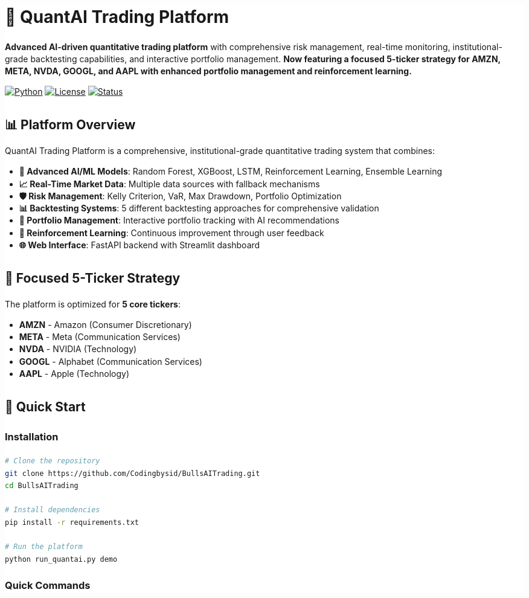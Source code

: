 # 🚀 QuantAI Trading Platform

**Advanced AI-driven quantitative trading platform** with comprehensive risk management, real-time monitoring, institutional-grade backtesting capabilities, and interactive portfolio management. **Now featuring a focused 5-ticker strategy for AMZN, META, NVDA, GOOGL, and AAPL with enhanced portfolio management and reinforcement learning.**

[![Python](https://img.shields.io/badge/Python-3.8+-blue.svg)](https://python.org)
[![License](https://img.shields.io/badge/License-MIT-green.svg)](LICENSE)
[![Status](https://img.shields.io/badge/Status-Production%20Ready-brightgreen.svg)](README.md)

## 📊 **Platform Overview**

QuantAI Trading Platform is a comprehensive, institutional-grade quantitative trading system that combines:

- **🤖 Advanced AI/ML Models**: Random Forest, XGBoost, LSTM, Reinforcement Learning, Ensemble Learning
- **📈 Real-Time Market Data**: Multiple data sources with fallback mechanisms
- **🛡️ Risk Management**: Kelly Criterion, VaR, Max Drawdown, Portfolio Optimization
- **📊 Backtesting Systems**: 5 different backtesting approaches for comprehensive validation
- **💼 Portfolio Management**: Interactive portfolio tracking with AI recommendations
- **🔄 Reinforcement Learning**: Continuous improvement through user feedback
- **🌐 Web Interface**: FastAPI backend with Streamlit dashboard

## 🎯 **Focused 5-Ticker Strategy**

The platform is optimized for **5 core tickers**:
- **AMZN** - Amazon (Consumer Discretionary)
- **META** - Meta (Communication Services)  
- **NVDA** - NVIDIA (Technology)
- **GOOGL** - Alphabet (Communication Services)
- **AAPL** - Apple (Technology)

## 🚀 **Quick Start**

### **Installation**

```bash
# Clone the repository
git clone https://github.com/Codingbysid/BullsAITrading.git
cd BullsAITrading

# Install dependencies
pip install -r requirements.txt

# Run the platform
python run_quantai.py demo
```

### **Quick Commands**
